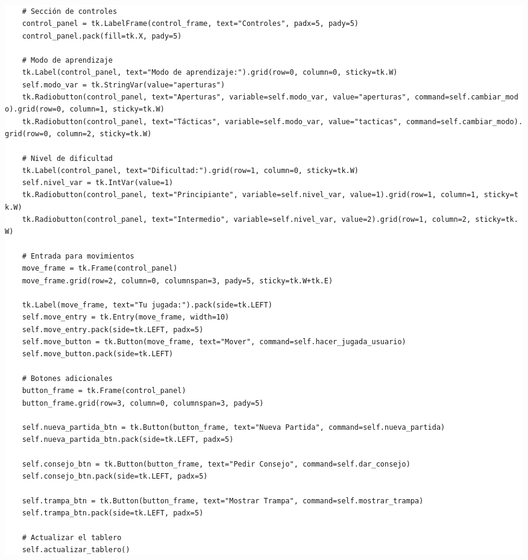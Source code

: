         # Sección de controles
        control_panel = tk.LabelFrame(control_frame, text="Controles", padx=5, pady=5)
        control_panel.pack(fill=tk.X, pady=5)
        
        # Modo de aprendizaje
        tk.Label(control_panel, text="Modo de aprendizaje:").grid(row=0, column=0, sticky=tk.W)
        self.modo_var = tk.StringVar(value="aperturas")
        tk.Radiobutton(control_panel, text="Aperturas", variable=self.modo_var, value="aperturas", command=self.cambiar_modo).grid(row=0, column=1, sticky=tk.W)
        tk.Radiobutton(control_panel, text="Tácticas", variable=self.modo_var, value="tacticas", command=self.cambiar_modo).grid(row=0, column=2, sticky=tk.W)
        
        # Nivel de dificultad
        tk.Label(control_panel, text="Dificultad:").grid(row=1, column=0, sticky=tk.W)
        self.nivel_var = tk.IntVar(value=1)
        tk.Radiobutton(control_panel, text="Principiante", variable=self.nivel_var, value=1).grid(row=1, column=1, sticky=tk.W)
        tk.Radiobutton(control_panel, text="Intermedio", variable=self.nivel_var, value=2).grid(row=1, column=2, sticky=tk.W)
        
        # Entrada para movimientos
        move_frame = tk.Frame(control_panel)
        move_frame.grid(row=2, column=0, columnspan=3, pady=5, sticky=tk.W+tk.E)
        
        tk.Label(move_frame, text="Tu jugada:").pack(side=tk.LEFT)
        self.move_entry = tk.Entry(move_frame, width=10)
        self.move_entry.pack(side=tk.LEFT, padx=5)
        self.move_button = tk.Button(move_frame, text="Mover", command=self.hacer_jugada_usuario)
        self.move_button.pack(side=tk.LEFT)
        
        # Botones adicionales
        button_frame = tk.Frame(control_panel)
        button_frame.grid(row=3, column=0, columnspan=3, pady=5)
        
        self.nueva_partida_btn = tk.Button(button_frame, text="Nueva Partida", command=self.nueva_partida)
        self.nueva_partida_btn.pack(side=tk.LEFT, padx=5)
        
        self.consejo_btn = tk.Button(button_frame, text="Pedir Consejo", command=self.dar_consejo)
        self.consejo_btn.pack(side=tk.LEFT, padx=5)
        
        self.trampa_btn = tk.Button(button_frame, text="Mostrar Trampa", command=self.mostrar_trampa)
        self.trampa_btn.pack(side=tk.LEFT, padx=5)
        
        # Actualizar el tablero
        self.actualizar_tablero()
        